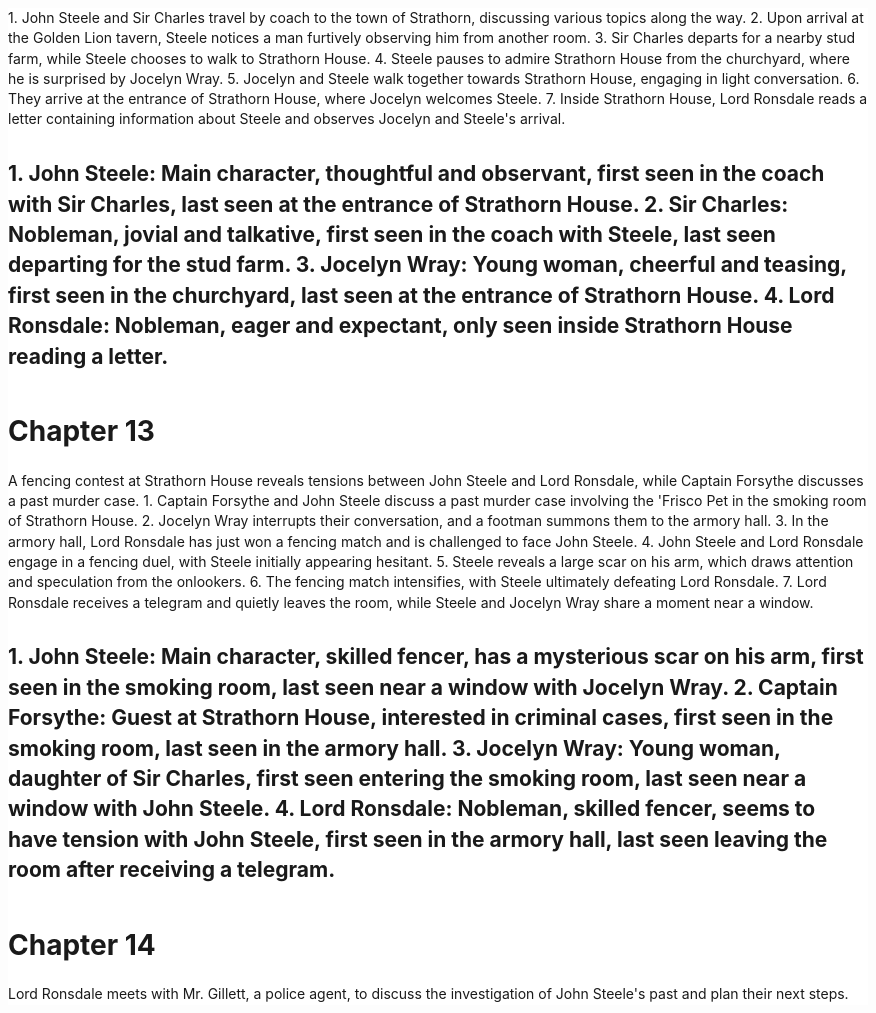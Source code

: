 <events>
1. John Steele and Sir Charles travel by coach to the town of Strathorn, discussing various topics along the way.
2. Upon arrival at the Golden Lion tavern, Steele notices a man furtively observing him from another room.
3. Sir Charles departs for a nearby stud farm, while Steele chooses to walk to Strathorn House.
4. Steele pauses to admire Strathorn House from the churchyard, where he is surprised by Jocelyn Wray.
5. Jocelyn and Steele walk together towards Strathorn House, engaging in light conversation.
6. They arrive at the entrance of Strathorn House, where Jocelyn welcomes Steele.
7. Inside Strathorn House, Lord Ronsdale reads a letter containing information about Steele and observes Jocelyn and Steele's arrival.
</events>

<characters>1. John Steele: Main character, thoughtful and observant, first seen in the coach with Sir Charles, last seen at the entrance of Strathorn House.
2. Sir Charles: Nobleman, jovial and talkative, first seen in the coach with Steele, last seen departing for the stud farm.
3. Jocelyn Wray: Young woman, cheerful and teasing, first seen in the churchyard, last seen at the entrance of Strathorn House.
4. Lord Ronsdale: Nobleman, eager and expectant, only seen inside Strathorn House reading a letter.</characters>
----------------
# Chapter 13
<synopsis>
A fencing contest at Strathorn House reveals tensions between John Steele and Lord Ronsdale, while Captain Forsythe discusses a past murder case.
</synopsis>

<events>
1. Captain Forsythe and John Steele discuss a past murder case involving the 'Frisco Pet in the smoking room of Strathorn House.
2. Jocelyn Wray interrupts their conversation, and a footman summons them to the armory hall.
3. In the armory hall, Lord Ronsdale has just won a fencing match and is challenged to face John Steele.
4. John Steele and Lord Ronsdale engage in a fencing duel, with Steele initially appearing hesitant.
5. Steele reveals a large scar on his arm, which draws attention and speculation from the onlookers.
6. The fencing match intensifies, with Steele ultimately defeating Lord Ronsdale.
7. Lord Ronsdale receives a telegram and quietly leaves the room, while Steele and Jocelyn Wray share a moment near a window.
</events>

<characters>1. John Steele: Main character, skilled fencer, has a mysterious scar on his arm, first seen in the smoking room, last seen near a window with Jocelyn Wray.
2. Captain Forsythe: Guest at Strathorn House, interested in criminal cases, first seen in the smoking room, last seen in the armory hall.
3. Jocelyn Wray: Young woman, daughter of Sir Charles, first seen entering the smoking room, last seen near a window with John Steele.
4. Lord Ronsdale: Nobleman, skilled fencer, seems to have tension with John Steele, first seen in the armory hall, last seen leaving the room after receiving a telegram.</characters>
----------------
# Chapter 14
<synopsis>
Lord Ronsdale meets with Mr. Gillett, a police agent, to discuss the investigation of John Steele's past and plan their next steps.
</synopsis>
